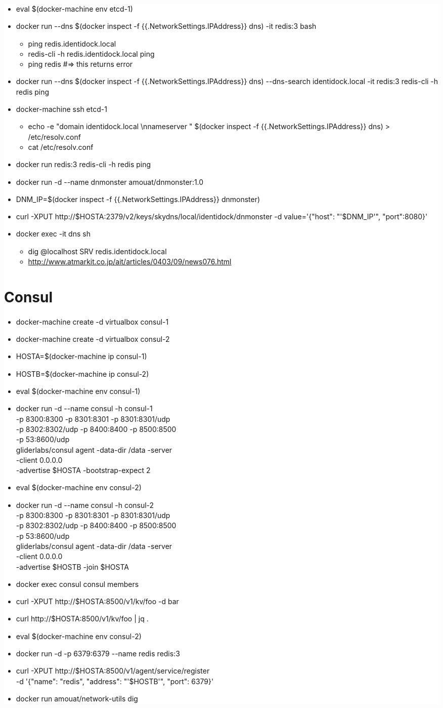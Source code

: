 * eval $(docker-machine env etcd-1)
* docker run --dns $(docker inspect -f {{.NetworkSettings.IPAddress}} dns) -it redis:3 bash
  * ping redis.identidock.local
  * redis-cli -h redis.identidock.local ping
  * ping redis #=> this returns error
* docker run --dns $(docker inspect -f {{.NetworkSettings.IPAddress}} dns) --dns-search identidock.local -it redis:3 redis-cli -h redis ping

* docker-machine ssh etcd-1
  * echo -e "domain identidock.local \nnameserver " $(docker inspect -f {{.NetworkSettings.IPAddress}} dns) > /etc/resolv.conf
  * cat /etc/resolv.conf
* docker run redis:3 redis-cli -h redis ping

* docker run -d --name dnmonster amouat/dnmonster:1.0
* DNM_IP=$(docker inspect -f {{.NetworkSettings.IPAddress}} dnmonster)
* curl -XPUT http://$HOSTA:2379/v2/keys/skydns/local/identidock/dnmonster -d value='{"host": "'$DNM_IP'", "port":8080}'

* docker exec -it dns sh
  * dig @localhost SRV redis.identidock.local
  * http://www.atmarkit.co.jp/ait/articles/0403/09/news076.html


# Consul

* docker-machine create -d virtualbox consul-1
* docker-machine create -d virtualbox consul-2

* HOSTA=$(docker-machine ip consul-1)
* HOSTB=$(docker-machine ip consul-2)

* eval $(docker-machine env consul-1)
* docker run -d --name consul -h consul-1 \
-p 8300:8300 -p 8301:8301 -p 8301:8301/udp \
-p 8302:8302/udp -p 8400:8400 -p 8500:8500 \
-p 53:8600/udp \
gliderlabs/consul agent -data-dir /data -server \
-client 0.0.0.0 \
-advertise $HOSTA -bootstrap-expect 2
* eval $(docker-machine env consul-2)
* docker run -d --name consul -h consul-2 \
-p 8300:8300 -p 8301:8301 -p 8301:8301/udp \
-p 8302:8302/udp -p 8400:8400 -p 8500:8500 \
-p 53:8600/udp \
gliderlabs/consul agent -data-dir /data -server \
-client 0.0.0.0 \
-advertise $HOSTB -join $HOSTA
* docker exec consul consul members
* curl -XPUT http://$HOSTA:8500/v1/kv/foo -d bar
* curl http://$HOSTA:8500/v1/kv/foo | jq .

* eval $(docker-machine env consul-2)
* docker run -d -p 6379:6379 --name redis redis:3
* curl -XPUT http://$HOSTA:8500/v1/agent/service/register \
-d '{"name": "redis", "address": "'$HOSTB'", "port": 6379}'
* docker run amouat/network-utils dig 

